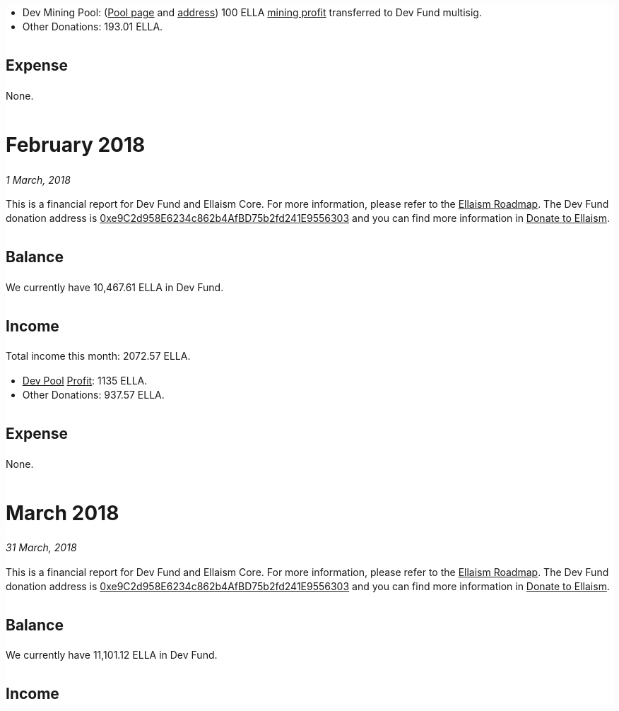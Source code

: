 * Dev Mining Pool: ([Pool page](mining/pools) and [address](https://explorer.ellaism.org/addr/0x65767ec6d4d3d18a200842352485cdc37cbf3a21)) 100 ELLA [mining profit](https://explorer.ellaism.org/tx/0xb5be4286411fb6ff96444ac1747707992be6913b36156c6cf56f55e63bdc2fd3) transferred to Dev Fund multisig.
* Other Donations: 193.01 ELLA.

## Expense

None.


# February 2018

*1 March, 2018*

This is a financial report for Dev Fund and Ellaism Core. For more information, please refer to the [Ellaism Roadmap](about/roadmap). The Dev Fund donation address is [0xe9C2d958E6234c862b4AfBD75b2fd241E9556303](https://explorer.ellaism.org/addr/0xe9C2d958E6234c862b4AfBD75b2fd241E9556303) and you can find more information in [Donate to Ellaism](https://ellaism.org/donate/).

## Balance

We currently have 10,467.61 ELLA in Dev Fund.

## Income

Total income this month: 2072.57 ELLA.

* [Dev Pool](mining/pools) [Profit](https://explorer.ellaism.org/tx/0x0dea9e3dce5a0e7f2ab4c7da3f008d28ae2a364329110a08cd11b5d9f375eedf): 1135 ELLA.
* Other Donations: 937.57 ELLA.

## Expense

None.


# March 2018

*31 March, 2018*

This is a financial report for Dev Fund and Ellaism Core. For more information, please refer to the [Ellaism Roadmap](about/roadmap). The Dev Fund donation address is [0xe9C2d958E6234c862b4AfBD75b2fd241E9556303](https://explorer.ellaism.org/addr/0xe9C2d958E6234c862b4AfBD75b2fd241E9556303) and you can find more information in [Donate to Ellaism](https://ellaism.org/donate/).

## Balance

We currently have 11,101.12 ELLA in Dev Fund.

## Income
